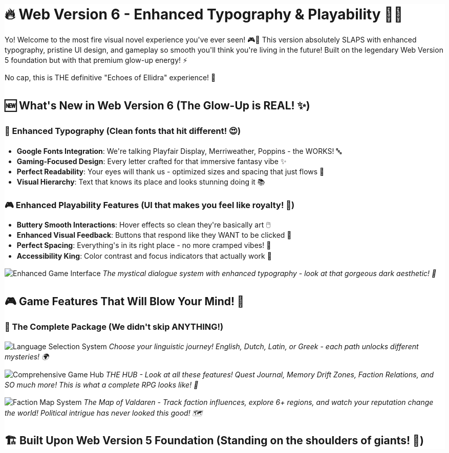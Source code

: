 # 🔥 Web Version 6 - Enhanced Typography & Playability 🎨✨

Yo! Welcome to the most fire visual novel experience you've ever seen! 🎮💯 This version absolutely SLAPS with enhanced typography, pristine UI design, and gameplay so smooth you'll think you're living in the future! Built on the legendary Web Version 5 foundation but with that premium glow-up energy! ⚡️

No cap, this is THE definitive "Echoes of Ellidra" experience! 🌟

## 🆕 What's New in Web Version 6 (The Glow-Up is REAL! ✨)

### 🎨 Enhanced Typography (Clean fonts that hit different! 😍)
- **Google Fonts Integration**: We're talking Playfair Display, Merriweather, Poppins - the WORKS! 🔤
- **Gaming-Focused Design**: Every letter crafted for that immersive fantasy vibe ✨
- **Perfect Readability**: Your eyes will thank us - optimized sizes and spacing that just flows 👀
- **Visual Hierarchy**: Text that knows its place and looks stunning doing it 📚

### 🎮 Enhanced Playability Features (UI that makes you feel like royalty! 👑)
- **Buttery Smooth Interactions**: Hover effects so clean they're basically art 🖱️
- **Enhanced Visual Feedback**: Buttons that respond like they WANT to be clicked 💫
- **Perfect Spacing**: Everything's in its right place - no more cramped vibes! 📐
- **Accessibility King**: Color contrast and focus indicators that actually work 🌈

![Enhanced Game Interface](https://github.com/user-attachments/assets/75975cf0-fac8-4944-a5de-ba948744cc58)
*The mystical dialogue system with enhanced typography - look at that gorgeous dark aesthetic! 🌙*

## 🎮 Game Features That Will Blow Your Mind! 🤯

### 🌟 The Complete Package (We didn't skip ANYTHING!)

![Language Selection System](https://github.com/user-attachments/assets/8efbe4ee-7b6d-4e02-9eaf-aebd902ee38e)
*Choose your linguistic journey! English, Dutch, Latin, or Greek - each path unlocks different mysteries! 🌍*

![Comprehensive Game Hub](https://github.com/user-attachments/assets/0372d26a-731c-4c58-98b7-2e3674a0b587)
*THE HUB - Look at all these features! Quest Journal, Memory Drift Zones, Faction Relations, and SO much more! This is what a complete RPG looks like! 🎯*

![Faction Map System](https://github.com/user-attachments/assets/06a78756-fb35-4d5b-9371-eaa8457efe49)
*The Map of Valdaren - Track faction influences, explore 6+ regions, and watch your reputation change the world! Political intrigue has never looked this good! 🗺️*

## 🏗️ Built Upon Web Version 5 Foundation (Standing on the shoulders of giants! 🦾)
